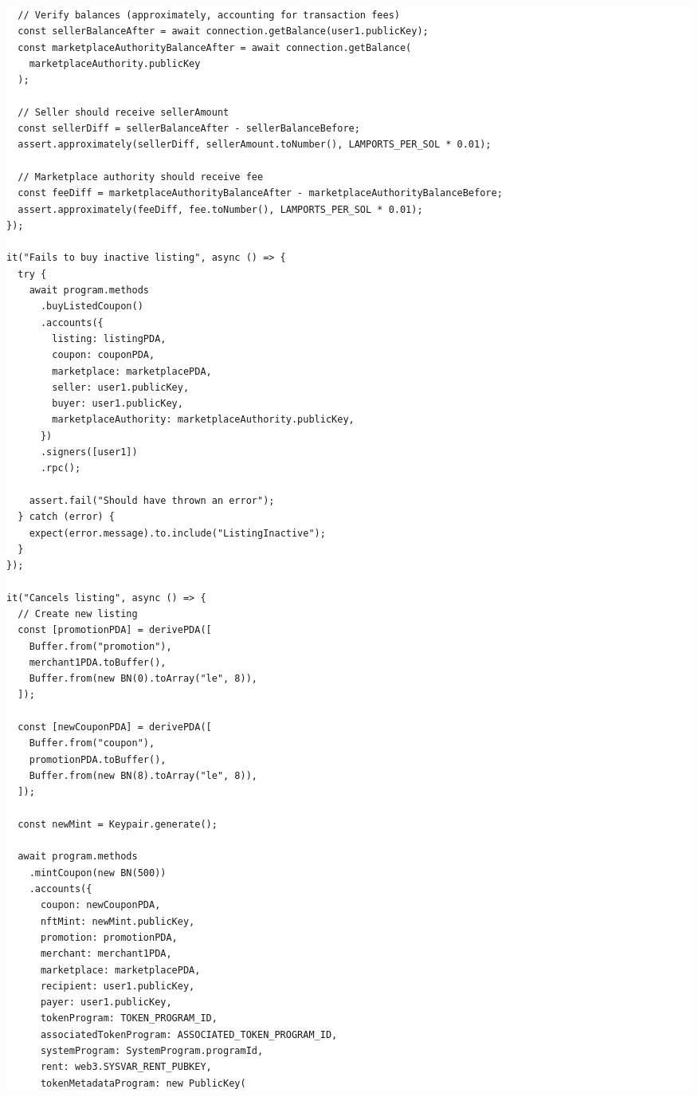       // Verify balances (approximately, accounting for transaction fees)
      const sellerBalanceAfter = await connection.getBalance(user1.publicKey);
      const marketplaceAuthorityBalanceAfter = await connection.getBalance(
        marketplaceAuthority.publicKey
      );

      // Seller should receive sellerAmount
      const sellerDiff = sellerBalanceAfter - sellerBalanceBefore;
      assert.approximately(sellerDiff, sellerAmount.toNumber(), LAMPORTS_PER_SOL * 0.01);

      // Marketplace authority should receive fee
      const feeDiff = marketplaceAuthorityBalanceAfter - marketplaceAuthorityBalanceBefore;
      assert.approximately(feeDiff, fee.toNumber(), LAMPORTS_PER_SOL * 0.01);
    });

    it("Fails to buy inactive listing", async () => {
      try {
        await program.methods
          .buyListedCoupon()
          .accounts({
            listing: listingPDA,
            coupon: couponPDA,
            marketplace: marketplacePDA,
            seller: user1.publicKey,
            buyer: user1.publicKey,
            marketplaceAuthority: marketplaceAuthority.publicKey,
          })
          .signers([user1])
          .rpc();
        
        assert.fail("Should have thrown an error");
      } catch (error) {
        expect(error.message).to.include("ListingInactive");
      }
    });

    it("Cancels listing", async () => {
      // Create new listing
      const [promotionPDA] = derivePDA([
        Buffer.from("promotion"),
        merchant1PDA.toBuffer(),
        Buffer.from(new BN(0).toArray("le", 8)),
      ]);

      const [newCouponPDA] = derivePDA([
        Buffer.from("coupon"),
        promotionPDA.toBuffer(),
        Buffer.from(new BN(8).toArray("le", 8)),
      ]);

      const newMint = Keypair.generate();

      await program.methods
        .mintCoupon(new BN(500))
        .accounts({
          coupon: newCouponPDA,
          nftMint: newMint.publicKey,
          promotion: promotionPDA,
          merchant: merchant1PDA,
          marketplace: marketplacePDA,
          recipient: user1.publicKey,
          payer: user1.publicKey,
          tokenProgram: TOKEN_PROGRAM_ID,
          associatedTokenProgram: ASSOCIATED_TOKEN_PROGRAM_ID,
          systemProgram: SystemProgram.programId,
          rent: web3.SYSVAR_RENT_PUBKEY,
          tokenMetadataProgram: new PublicKey(